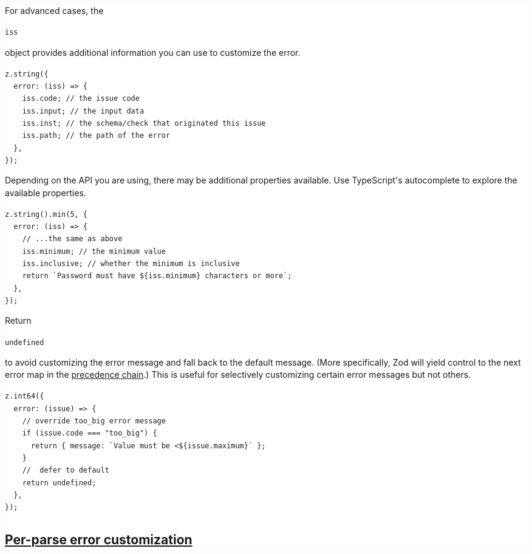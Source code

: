 For advanced cases, the

```
iss
```

object provides additional information you can use to customize the error.

```
z.string({
  error: (iss) => {
    iss.code; // the issue code
    iss.input; // the input data
    iss.inst; // the schema/check that originated this issue
    iss.path; // the path of the error
  },
});
```

Depending on the API you are using, there may be additional properties available. Use TypeScript's autocomplete to explore the available properties.

```
z.string().min(5, {
  error: (iss) => {
    // ...the same as above
    iss.minimum; // the minimum value
    iss.inclusive; // whether the minimum is inclusive
    return `Password must have ${iss.minimum} characters or more`;
  },
});
```

Return

```
undefined
```

to avoid customizing the error message and fall back to the default message. (More specifically, Zod will yield control to the next error map in the [precedence chain](#error-precedence).) This is useful for selectively customizing certain error messages but not others.

```
z.int64({
  error: (issue) => {
    // override too_big error message
    if (issue.code === "too_big") {
      return { message: `Value must be <${issue.maximum}` };
    }
    //  defer to default
    return undefined;
  },
});
```

## [Per-parse error customization](https://zod.dev/error-customization?id=per-parse-error-customization)
